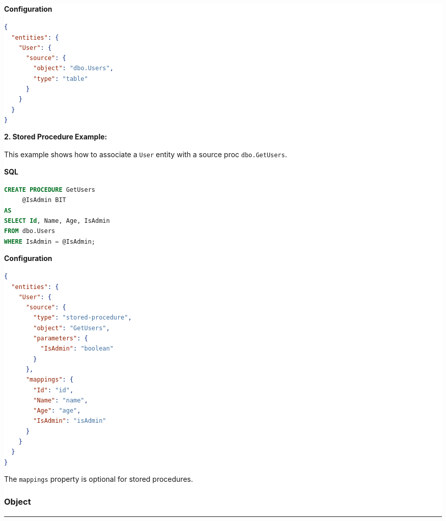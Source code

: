 **Configuration**
```json
{
  "entities": {
    "User": {
      "source": {
        "object": "dbo.Users",
        "type": "table"
      }
    }
  }
}
```

**2. Stored Procedure Example:**

This example shows how to associate a `User` entity with a source proc `dbo.GetUsers`.

**SQL**
```sql
CREATE PROCEDURE GetUsers 
     @IsAdmin BIT 
AS
SELECT Id, Name, Age, IsAdmin
FROM dbo.Users
WHERE IsAdmin = @IsAdmin;
```

**Configuration**
```json
{
  "entities": {
    "User": {
      "source": {
        "type": "stored-procedure",
        "object": "GetUsers",
        "parameters": {
          "IsAdmin": "boolean"
        }
      },
      "mappings": {
        "Id": "id",
        "Name": "name",
        "Age": "age",
        "IsAdmin": "isAdmin"
      }
    }
  }
}
```

The `mappings` property is optional for stored procedures. 

### Object

--- 